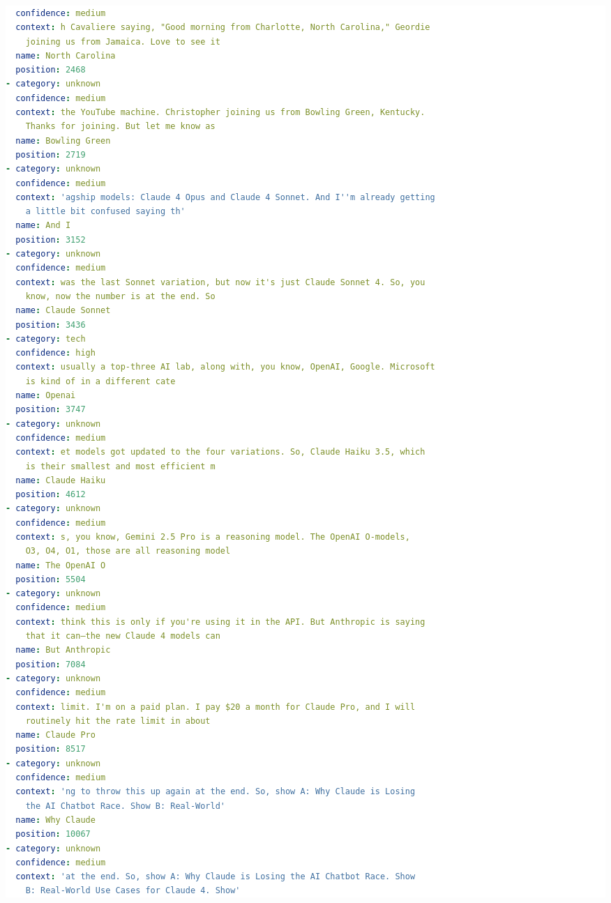 ```yaml
  confidence: medium
  context: h Cavaliere saying, "Good morning from Charlotte, North Carolina," Geordie
    joining us from Jamaica. Love to see it
  name: North Carolina
  position: 2468
- category: unknown
  confidence: medium
  context: the YouTube machine. Christopher joining us from Bowling Green, Kentucky.
    Thanks for joining. But let me know as
  name: Bowling Green
  position: 2719
- category: unknown
  confidence: medium
  context: 'agship models: Claude 4 Opus and Claude 4 Sonnet. And I''m already getting
    a little bit confused saying th'
  name: And I
  position: 3152
- category: unknown
  confidence: medium
  context: was the last Sonnet variation, but now it's just Claude Sonnet 4. So, you
    know, now the number is at the end. So
  name: Claude Sonnet
  position: 3436
- category: tech
  confidence: high
  context: usually a top-three AI lab, along with, you know, OpenAI, Google. Microsoft
    is kind of in a different cate
  name: Openai
  position: 3747
- category: unknown
  confidence: medium
  context: et models got updated to the four variations. So, Claude Haiku 3.5, which
    is their smallest and most efficient m
  name: Claude Haiku
  position: 4612
- category: unknown
  confidence: medium
  context: s, you know, Gemini 2.5 Pro is a reasoning model. The OpenAI O-models,
    O3, O4, O1, those are all reasoning model
  name: The OpenAI O
  position: 5504
- category: unknown
  confidence: medium
  context: think this is only if you're using it in the API. But Anthropic is saying
    that it can—the new Claude 4 models can
  name: But Anthropic
  position: 7084
- category: unknown
  confidence: medium
  context: limit. I'm on a paid plan. I pay $20 a month for Claude Pro, and I will
    routinely hit the rate limit in about
  name: Claude Pro
  position: 8517
- category: unknown
  confidence: medium
  context: 'ng to throw this up again at the end. So, show A: Why Claude is Losing
    the AI Chatbot Race. Show B: Real-World'
  name: Why Claude
  position: 10067
- category: unknown
  confidence: medium
  context: 'at the end. So, show A: Why Claude is Losing the AI Chatbot Race. Show
    B: Real-World Use Cases for Claude 4. Show'
```